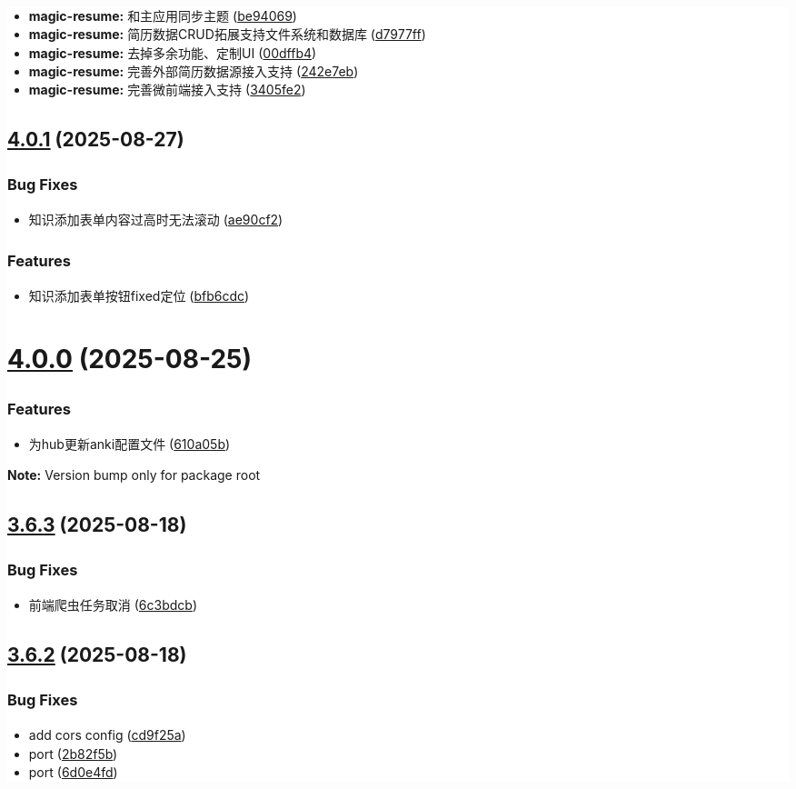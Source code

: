 - **magic-resume:** 和主应用同步主题 ([be94069](https://github.com/weicanie/prisma-ai/commit/be9406903e6a4093106475d4396021f9279cc46b))
- **magic-resume:** 简历数据CRUD拓展支持文件系统和数据库 ([d7977ff](https://github.com/weicanie/prisma-ai/commit/d7977ff490bb5385514437fdb60e41651e186c66))
- **magic-resume:** 去掉多余功能、定制UI ([00dffb4](https://github.com/weicanie/prisma-ai/commit/00dffb4bdfba3f408d7ab6a88506ae03fa410c46))
- **magic-resume:** 完善外部简历数据源接入支持 ([242e7eb](https://github.com/weicanie/prisma-ai/commit/242e7eba8a21374732588f8c86dea931dfb52a12))
- **magic-resume:** 完善微前端接入支持 ([3405fe2](https://github.com/weicanie/prisma-ai/commit/3405fe291c6ff123e7f14c3e17982a22974ab664))

## [4.0.1](https://github.com/weicanie/prisma-ai/compare/v4.0.0...v4.0.1) (2025-08-27)

### Bug Fixes

- 知识添加表单内容过高时无法滚动 ([ae90cf2](https://github.com/weicanie/prisma-ai/commit/ae90cf276896fc0b36fd53db2264ae51c4868bc9))

### Features

- 知识添加表单按钮fixed定位 ([bfb6cdc](https://github.com/weicanie/prisma-ai/commit/bfb6cdcd5472d2fdae08208beba1c004461b94a4))

# [4.0.0](https://github.com/weicanie/prisma-ai/compare/v3.6.3...v4.0.0) (2025-08-25)

### Features

- 为hub更新anki配置文件 ([610a05b](https://github.com/weicanie/prisma-ai/commit/610a05bbfe395a2e08db3b2f3d5493540cd691c0))

**Note:** Version bump only for package root

## [3.6.3](https://github.com/weicanie/prisma-ai/compare/v3.6.2...v3.6.3) (2025-08-18)

### Bug Fixes

- 前端爬虫任务取消 ([6c3bdcb](https://github.com/weicanie/prisma-ai/commit/6c3bdcb3e0ed2097b1c858c82b3d93176ff56827))

## [3.6.2](https://github.com/weicanie/prisma-ai/compare/v3.6.1...v3.6.2) (2025-08-18)

### Bug Fixes

- add cors config ([cd9f25a](https://github.com/weicanie/prisma-ai/commit/cd9f25a34584e3dc041f18e800c26dff1b51f763))
- port ([2b82f5b](https://github.com/weicanie/prisma-ai/commit/2b82f5bff285fdcc89dc986006d9e977274a916a))
- port ([6d0e4fd](https://github.com/weicanie/prisma-ai/commit/6d0e4fd0a27f3cc383cf198f71980a1b38602d1b))
